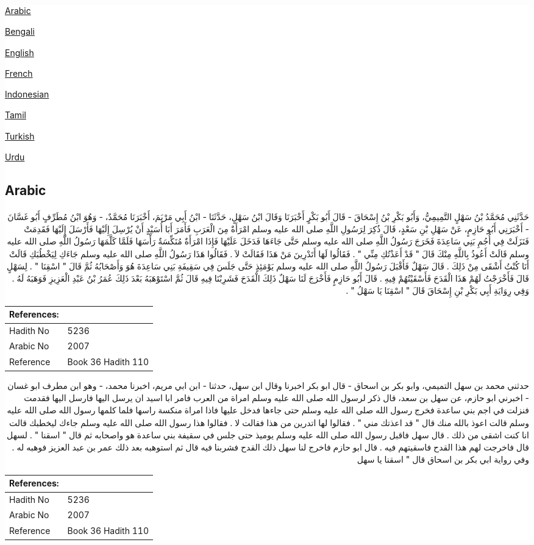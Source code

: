 [Arabic](#arabic)

[Bengali](#bengali)

[English](#english)

[French](#french)

[Indonesian](#indonesian)

[Tamil](#tamil)

[Turkish](#turkish)

[Urdu](#urdu)

## Arabic


<div dir="rtl" lang="ar" style={{fontSize:'larger',backgroundColor:'#f8f9fa',padding:20}}>
حَدَّثَنِي مُحَمَّدُ بْنُ سَهْلٍ التَّمِيمِيُّ، وَأَبُو بَكْرِ بْنُ إِسْحَاقَ - قَالَ أَبُو بَكْرٍ أَخْبَرَنَا وَقَالَ ابْنُ سَهْلٍ، حَدَّثَنَا - ابْنُ أَبِي مَرْيَمَ، أَخْبَرَنَا مُحَمَّدٌ، - وَهُوَ ابْنُ مُطَرِّفٍ أَبُو غَسَّانَ - أَخْبَرَنِي أَبُو حَازِمٍ، عَنْ سَهْلِ بْنِ سَعْدٍ، قَالَ ذُكِرَ لِرَسُولِ اللَّهِ صلى الله عليه وسلم امْرَأَةٌ مِنَ الْعَرَبِ فَأَمَرَ أَبَا أُسَيْدٍ أَنْ يُرْسِلَ إِلَيْهَا فَأَرْسَلَ إِلَيْهَا فَقَدِمَتْ فَنَزَلَتْ فِي أُجُمِ بَنِي سَاعِدَةَ فَخَرَجَ رَسُولُ اللَّهِ صلى الله عليه وسلم حَتَّى جَاءَهَا فَدَخَلَ عَلَيْهَا فَإِذَا امْرَأَةٌ مُنَكِّسَةٌ رَأْسَهَا فَلَمَّا كَلَّمَهَا رَسُولُ اللَّهِ صلى الله عليه وسلم قَالَتْ أَعُوذُ بِاللَّهِ مِنْكَ قَالَ ‏"‏ قَدْ أَعَذْتُكِ مِنِّي ‏"‏ ‏.‏ فَقَالُوا لَهَا أَتَدْرِينَ مَنْ هَذَا فَقَالَتْ لاَ ‏.‏ فَقَالُوا هَذَا رَسُولُ اللَّهِ صلى الله عليه وسلم جَاءَكِ لِيَخْطُبَكِ قَالَتْ أَنَا كُنْتُ أَشْقَى مِنْ ذَلِكَ ‏.‏ قَالَ سَهْلٌ فَأَقْبَلَ رَسُولُ اللَّهِ صلى الله عليه وسلم يَوْمَئِذٍ حَتَّى جَلَسَ فِي سَقِيفَةِ بَنِي سَاعِدَةَ هُوَ وَأَصْحَابُهُ ثُمَّ قَالَ ‏"‏ اسْقِنَا ‏"‏ ‏.‏ لِسَهْلٍ قَالَ فَأَخْرَجْتُ لَهُمْ هَذَا الْقَدَحَ فَأَسْقَيْتُهُمْ فِيهِ ‏.‏ قَالَ أَبُو حَازِمٍ فَأَخْرَجَ لَنَا سَهْلٌ ذَلِكَ الْقَدَحَ فَشَرِبْنَا فِيهِ قَالَ ثُمَّ اسْتَوْهَبَهُ بَعْدَ ذَلِكَ عُمَرُ بْنُ عَبْدِ الْعَزِيزِ فَوَهَبَهُ لَهُ ‏.‏ وَفِي رِوَايَةِ أَبِي بَكْرِ بْنِ إِسْحَاقَ قَالَ ‏"‏ اسْقِنَا يَا سَهْلُ ‏"‏ ‏.‏
</div>
<div style={{backgroundColor:'#f8f9fa',padding:20, marginBottom: 10}}><table> <thead> <tr> <th>References:</th> <th></th> </tr> </thead> <tbody><tr><td>Hadith No</td><td>5236</td></tr><tr><td>Arabic No</td><td>2007</td></tr><tr><td>Reference</td><td>Book 36 Hadith 110</td></tr></tbody></table></div>


<div dir="rtl" lang="ar" style={{fontSize:'larger',backgroundColor:'#f8f9fa',padding:20}}>
حدثني محمد بن سهل التميمي، وابو بكر بن اسحاق - قال ابو بكر اخبرنا وقال ابن سهل، حدثنا - ابن ابي مريم، اخبرنا محمد، - وهو ابن مطرف ابو غسان - اخبرني ابو حازم، عن سهل بن سعد، قال ذكر لرسول الله صلى الله عليه وسلم امراة من العرب فامر ابا اسيد ان يرسل اليها فارسل اليها فقدمت فنزلت في اجم بني ساعدة فخرج رسول الله صلى الله عليه وسلم حتى جاءها فدخل عليها فاذا امراة منكسة راسها فلما كلمها رسول الله صلى الله عليه وسلم قالت اعوذ بالله منك قال " قد اعذتك مني " . فقالوا لها اتدرين من هذا فقالت لا . فقالوا هذا رسول الله صلى الله عليه وسلم جاءك ليخطبك قالت انا كنت اشقى من ذلك . قال سهل فاقبل رسول الله صلى الله عليه وسلم يوميذ حتى جلس في سقيفة بني ساعدة هو واصحابه ثم قال " اسقنا " . لسهل قال فاخرجت لهم هذا القدح فاسقيتهم فيه . قال ابو حازم فاخرج لنا سهل ذلك القدح فشربنا فيه قال ثم استوهبه بعد ذلك عمر بن عبد العزيز فوهبه له . وفي رواية ابي بكر بن اسحاق قال " اسقنا يا سهل
</div>
<div style={{backgroundColor:'#f8f9fa',padding:20, marginBottom: 10}}><table> <thead> <tr> <th>References:</th> <th></th> </tr> </thead> <tbody><tr><td>Hadith No</td><td>5236</td></tr><tr><td>Arabic No</td><td>2007</td></tr><tr><td>Reference</td><td>Book 36 Hadith 110</td></tr></tbody></table></div>

